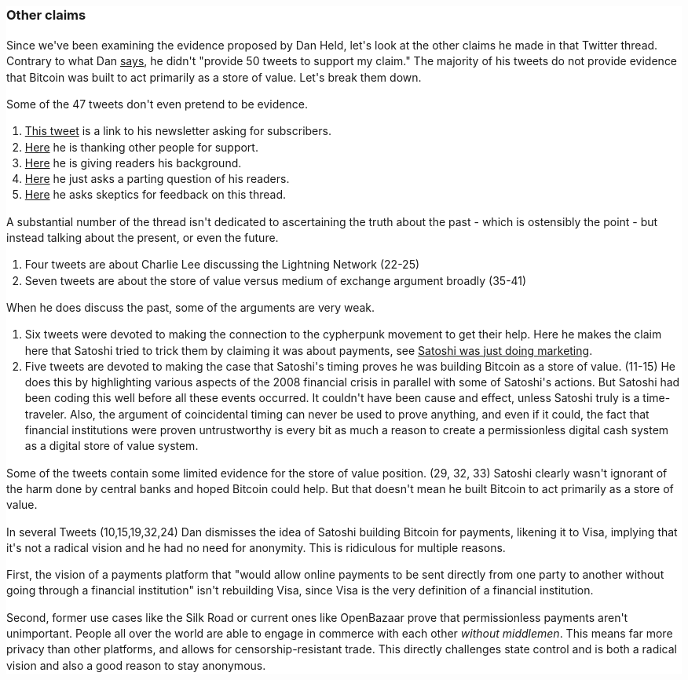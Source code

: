### Other claims

Since we've been examining the evidence proposed by Dan Held, let's look at the other claims he made in that Twitter thread. Contrary to what Dan [says](https://twitter.com/danheld/status/1084991328704843776), he didn't "provide 50 tweets to support my claim." The majority of his tweets do not provide evidence that Bitcoin was built to act primarily as a store of value. Let's break them down.

Some of the 47 tweets don't even pretend to be evidence.

1. [This tweet](https://twitter.com/danheld/status/1084849730562056193) is a link to his newsletter asking for subscribers.
2. [Here](https://twitter.com/danheld/status/1084849731216453632) he is thanking other people for support.
3. [Here](https://twitter.com/danheld/status/1084849729475731459) he is giving readers his background.
4. [Here](https://twitter.com/danheld/status/1084849730083934213) he just asks a parting question of his readers.
5. [Here](https://twitter.com/danheld/status/1084849731895873538) he asks skeptics for feedback on this thread.

A substantial number of the thread isn't dedicated to ascertaining the truth about the past - which is ostensibly the point - but instead talking about the present, or even the future.

1. Four tweets are about Charlie Lee discussing the Lightning Network (22-25)
2. Seven tweets are about the store of value versus medium of exchange argument broadly (35-41)

When he does discuss the past, some of the arguments are very weak.

1. Six tweets were devoted to making the connection to the cypherpunk movement to get their help. Here he makes the claim here that Satoshi tried to trick them by claiming it was about payments, see [Satoshi was just doing marketing](#satoshi-was-just-doing-marketing).
2. Five tweets are devoted to making the case that Satoshi's timing proves he was building Bitcoin as a store of value. (11-15) He does this by highlighting various aspects of the 2008 financial crisis in parallel with some of Satoshi's actions. But Satoshi had been coding this well before all these events occurred. It couldn't have been cause and effect, unless Satoshi truly is a time-traveler. Also, the argument of coincidental timing can never be used to prove anything, and even if it could, the fact that financial institutions were proven untrustworthy is every bit as much a reason to create a permissionless digital cash system as a digital store of value system.

Some of the tweets contain some limited evidence for the store of value position. (29, 32, 33) Satoshi clearly wasn't ignorant of the harm done by central banks and hoped Bitcoin could help. But that doesn't mean he built Bitcoin to act primarily as a store of value.

In several Tweets (10,15,19,32,24) Dan dismisses the idea of Satoshi building Bitcoin for payments, likening it to Visa, implying that it's not a radical vision and he had no need for anonymity. This is ridiculous for multiple reasons.

First, the vision of a payments platform that "would allow online payments to be sent directly from one party to another without going through a financial institution" isn't rebuilding Visa, since Visa is the very definition of a financial institution.

Second, former use cases like the Silk Road or current ones like OpenBazaar prove that permissionless payments aren't unimportant. People all over the world are able to engage in commerce with each other _without middlemen_. This means far more privacy than other platforms, and allows for censorship-resistant trade. This directly challenges state control and is both a radical vision and also a good reason to stay anonymous.
